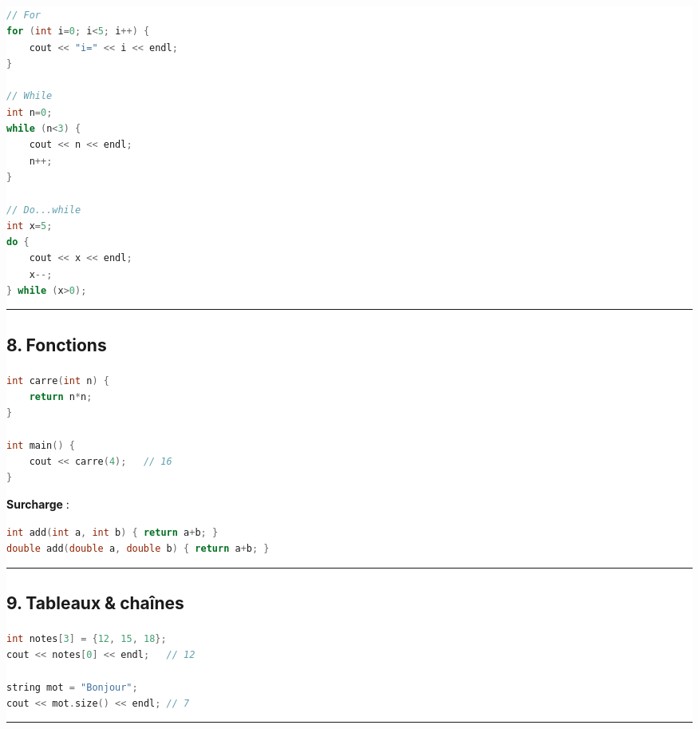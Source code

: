 ```cpp
// For
for (int i=0; i<5; i++) {
    cout << "i=" << i << endl;
}

// While
int n=0;
while (n<3) {
    cout << n << endl;
    n++;
}

// Do...while
int x=5;
do {
    cout << x << endl;
    x--;
} while (x>0);
```

---

## 8. Fonctions

```cpp
int carre(int n) {
    return n*n;
}

int main() {
    cout << carre(4);   // 16
}
```

**Surcharge** :

```cpp
int add(int a, int b) { return a+b; }
double add(double a, double b) { return a+b; }
```

---

## 9. Tableaux & chaînes

```cpp
int notes[3] = {12, 15, 18};
cout << notes[0] << endl;   // 12

string mot = "Bonjour";
cout << mot.size() << endl; // 7
```

---